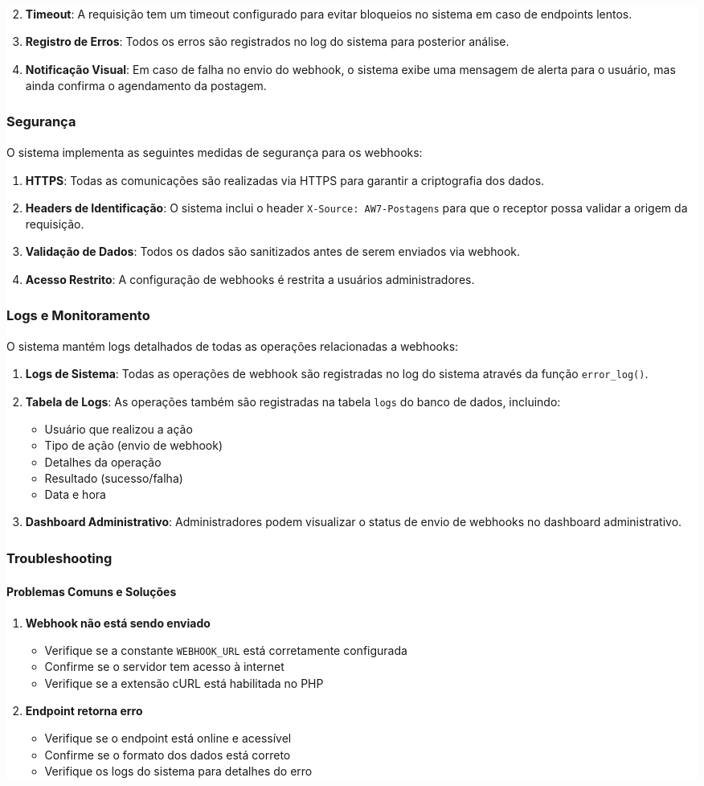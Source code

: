 2. **Timeout**: A requisição tem um timeout configurado para evitar bloqueios no sistema em caso de endpoints lentos.

3. **Registro de Erros**: Todos os erros são registrados no log do sistema para posterior análise.

4. **Notificação Visual**: Em caso de falha no envio do webhook, o sistema exibe uma mensagem de alerta para o usuário, mas ainda confirma o agendamento da postagem.

<a id="segurança-webhooks"></a>
### Segurança

O sistema implementa as seguintes medidas de segurança para os webhooks:

1. **HTTPS**: Todas as comunicações são realizadas via HTTPS para garantir a criptografia dos dados.

2. **Headers de Identificação**: O sistema inclui o header `X-Source: AW7-Postagens` para que o receptor possa validar a origem da requisição.

3. **Validação de Dados**: Todos os dados são sanitizados antes de serem enviados via webhook.

4. **Acesso Restrito**: A configuração de webhooks é restrita a usuários administradores.

<a id="logs-e-monitoramento-webhooks"></a>
### Logs e Monitoramento

O sistema mantém logs detalhados de todas as operações relacionadas a webhooks:

1. **Logs de Sistema**: Todas as operações de webhook são registradas no log do sistema através da função `error_log()`.

2. **Tabela de Logs**: As operações também são registradas na tabela `logs` do banco de dados, incluindo:
   - Usuário que realizou a ação
   - Tipo de ação (envio de webhook)
   - Detalhes da operação
   - Resultado (sucesso/falha)
   - Data e hora

3. **Dashboard Administrativo**: Administradores podem visualizar o status de envio de webhooks no dashboard administrativo.

<a id="troubleshooting-webhooks"></a>
### Troubleshooting

#### Problemas Comuns e Soluções

1. **Webhook não está sendo enviado**
   - Verifique se a constante `WEBHOOK_URL` está corretamente configurada
   - Confirme se o servidor tem acesso à internet
   - Verifique se a extensão cURL está habilitada no PHP

2. **Endpoint retorna erro**
   - Verifique se o endpoint está online e acessível
   - Confirme se o formato dos dados está correto
   - Verifique os logs do sistema para detalhes do erro
